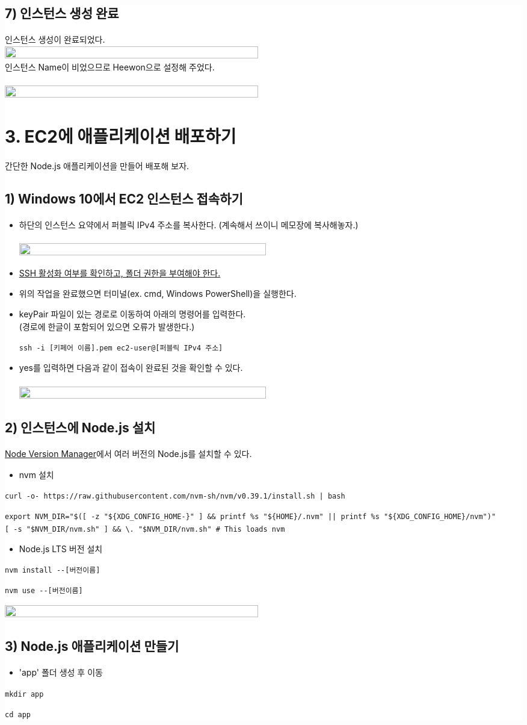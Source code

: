 ## 7) 인스턴스 생성 완료
인스턴스 생성이 완료되었다.<br>
<img src="https://user-images.githubusercontent.com/92259017/148719267-4f13aab0-2019-4134-b9e0-b13d01c613fb.png" style="width:70%; height:70%"/>
<br>인스턴스 Name이 비었으므로 Heewon으로 설정해 주었다.<br><br>
<img src="https://user-images.githubusercontent.com/92259017/148719329-073a310a-71a2-4ed9-8da0-92a224eaaab7.png" style="width:70%; height:70%"/>

# 3. EC2에 애플리케이션 배포하기
간단한 Node.js 애플리케이션을 만들어 배포해 보자.

## 1) Windows 10에서 EC2 인스턴스 접속하기
- 하단의 인스턴스 요약에서 퍼블릭 IPv4 주소를 복사한다. (계속해서 쓰이니 메모장에 복사해놓자.)<br><br>
  <img src="https://user-images.githubusercontent.com/92259017/148720615-2ef45fd6-b38b-4d63-9ed9-c8a5ab3ad7d5.png" style="width:70%; height:70%"/>

- [SSH 활성화 여부를 확인하고, 폴더 권한을 부여해야 한다.](https://www.overtop.co.kr/361)

- 위의 작업을 완료했으면 터미널(ex. cmd, Windows PowerShell)을 실행한다.

- keyPair 파일이 있는 경로로 이동하여 아래의 명령어를 입력한다.<br>(경로에 한글이 포함되어 있으면 오류가 발생한다.)
  ```
  ssh -i [키페어 이름].pem ec2-user@[퍼블릭 IPv4 주소]
  ```
- yes를 입력하면 다음과 같이 접속이 완료된 것을 확인할 수 있다.<br><br>
  <img src="https://user-images.githubusercontent.com/92259017/148723723-bb6a9d8d-5f4d-42d7-9a74-d0a7274f040e.png" style="width:70%; height:70%"/>

## 2) 인스턴스에 Node.js 설치
[Node Version Manager](https://github.com/nvm-sh/nvm)에서 여러 버전의 Node.js를 설치할 수 있다.
- nvm 설치<br>
```
curl -o- https://raw.githubusercontent.com/nvm-sh/nvm/v0.39.1/install.sh | bash
```
```
export NVM_DIR="$([ -z "${XDG_CONFIG_HOME-}" ] && printf %s "${HOME}/.nvm" || printf %s "${XDG_CONFIG_HOME}/nvm")"
[ -s "$NVM_DIR/nvm.sh" ] && \. "$NVM_DIR/nvm.sh" # This loads nvm
```

- Node.js LTS 버전 설치<br>
```
nvm install --[버전이름]
```
```
nvm use --[버전이름]
```
<img src="https://user-images.githubusercontent.com/92259017/148733283-22d367c4-4b3b-495b-9367-0da1d454d4e0.png" style="width:70%; height:70%"/>
  
## 3) Node.js 애플리케이션 만들기
- 'app' 폴더 생성 후 이동<br>
```
mkdir app
```
```
cd app
```
